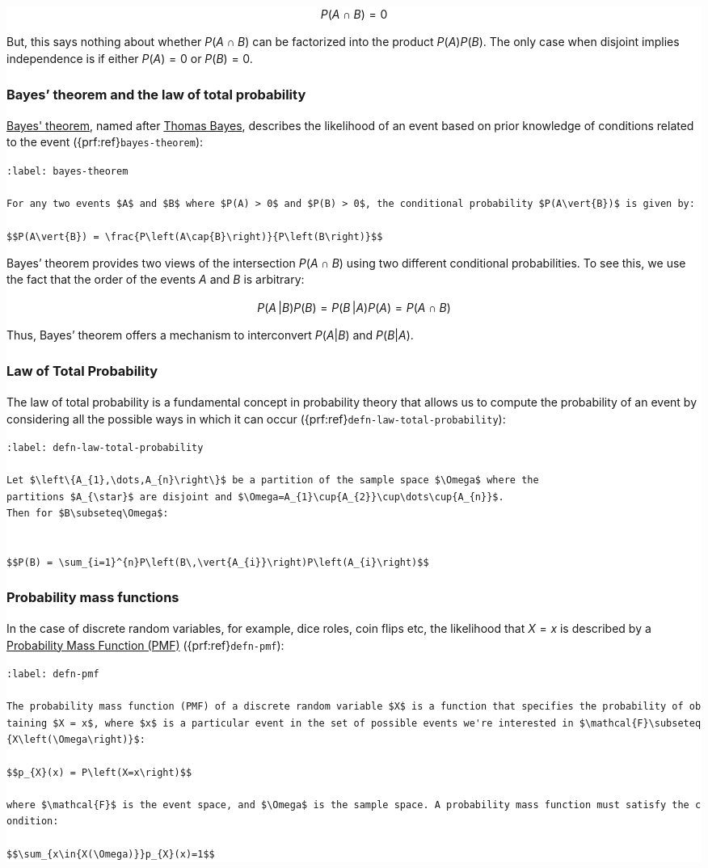 $$P\left(A\cap{B}\right) = 0$$

But, this says nothing about whether $P(A\cap{B})$ can be factorized into the product $P(A)P(B)$.
The only case when disjoint implies independence is if either $P(A) = 0$ or $P(B) = 0$.

### Bayes’ theorem and the law of total probability
[Bayes' theorem](https://en.wikipedia.org/wiki/Bayes%27_theorem), named after [Thomas Bayes](https://en.wikipedia.org/wiki/Thomas_Bayes), describes the likelihood of an event based on prior knowledge of conditions related to the event ({prf:ref}`bayes-theorem`):

````{prf:theorem} Bayes' theorem
:label: bayes-theorem

For any two events $A$ and $B$ where $P(A) > 0$ and $P(B) > 0$, the conditional probability $P(A\vert{B})$ is given by:

$$P(A\vert{B}) = \frac{P\left(A\cap{B}\right)}{P\left(B\right)}$$
````

Bayes’ theorem provides two views of the intersection $P\left(A\cap{B}\right)$ using two different conditional probabilities. To see this, we use the fact that the order of the events $A$ and $B$ is arbitrary:

$$P(A\,\vert{B})P(B) = P(B\,\vert{A})P(A) = P(A \cap B)$$

Thus, Bayes’ theorem offers a mechanism to interconvert $P(A\vert{B})$ and $P(B\vert{A})$.

### Law of Total Probability
The law of total probability is a fundamental concept in probability theory that allows us to compute the probability of an event by considering all the possible ways in which it can occur ({prf:ref}`defn-law-total-probability`):

````{prf:theorem} Law of Total Probability
:label: defn-law-total-probability

Let $\left\{A_{1},\dots,A_{n}\right\}$ be a partition of the sample space $\Omega$ where the 
partitions $A_{\star}$ are disjoint and $\Omega=A_{1}\cup{A_{2}}\cup\dots\cup{A_{n}}$. 
Then for $B\subseteq\Omega$:


$$P(B) = \sum_{i=1}^{n}P\left(B\,\vert{A_{i}}\right)P\left(A_{i}\right)$$
````

### Probability mass functions
In the case of discrete random variables, for example, dice roles, coin flips etc, the likelihood that $X=x$ is described by a [Probability Mass Function (PMF)](https://en.wikipedia.org/wiki/Probability_mass_function) ({prf:ref}`defn-pmf`):

````{prf:definition} Probability Mass Function
:label: defn-pmf

The probability mass function (PMF) of a discrete random variable $X$ is a function that specifies the probability of obtaining $X = x$, where $x$ is a particular event in the set of possible events we're interested in $\mathcal{F}\subseteq{X\left(\Omega\right)}$:

$$p_{X}(x) = P\left(X=x\right)$$

where $\mathcal{F}$ is the event space, and $\Omega$ is the sample space. A probability mass function must satisfy the condition: 

$$\sum_{x\in{X(\Omega)}}p_{X}(x)=1$$
````
